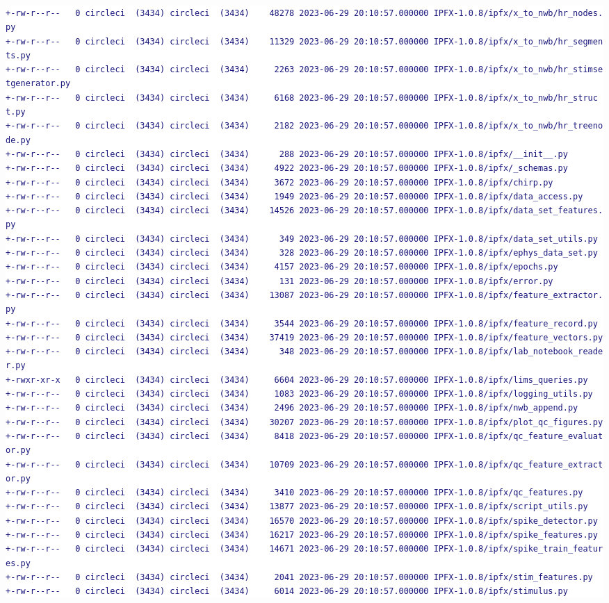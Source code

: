 ```diff
+-rw-r--r--   0 circleci  (3434) circleci  (3434)    48278 2023-06-29 20:10:57.000000 IPFX-1.0.8/ipfx/x_to_nwb/hr_nodes.py
+-rw-r--r--   0 circleci  (3434) circleci  (3434)    11329 2023-06-29 20:10:57.000000 IPFX-1.0.8/ipfx/x_to_nwb/hr_segments.py
+-rw-r--r--   0 circleci  (3434) circleci  (3434)     2263 2023-06-29 20:10:57.000000 IPFX-1.0.8/ipfx/x_to_nwb/hr_stimsetgenerator.py
+-rw-r--r--   0 circleci  (3434) circleci  (3434)     6168 2023-06-29 20:10:57.000000 IPFX-1.0.8/ipfx/x_to_nwb/hr_struct.py
+-rw-r--r--   0 circleci  (3434) circleci  (3434)     2182 2023-06-29 20:10:57.000000 IPFX-1.0.8/ipfx/x_to_nwb/hr_treenode.py
+-rw-r--r--   0 circleci  (3434) circleci  (3434)      288 2023-06-29 20:10:57.000000 IPFX-1.0.8/ipfx/__init__.py
+-rw-r--r--   0 circleci  (3434) circleci  (3434)     4922 2023-06-29 20:10:57.000000 IPFX-1.0.8/ipfx/_schemas.py
+-rw-r--r--   0 circleci  (3434) circleci  (3434)     3672 2023-06-29 20:10:57.000000 IPFX-1.0.8/ipfx/chirp.py
+-rw-r--r--   0 circleci  (3434) circleci  (3434)     1949 2023-06-29 20:10:57.000000 IPFX-1.0.8/ipfx/data_access.py
+-rw-r--r--   0 circleci  (3434) circleci  (3434)    14526 2023-06-29 20:10:57.000000 IPFX-1.0.8/ipfx/data_set_features.py
+-rw-r--r--   0 circleci  (3434) circleci  (3434)      349 2023-06-29 20:10:57.000000 IPFX-1.0.8/ipfx/data_set_utils.py
+-rw-r--r--   0 circleci  (3434) circleci  (3434)      328 2023-06-29 20:10:57.000000 IPFX-1.0.8/ipfx/ephys_data_set.py
+-rw-r--r--   0 circleci  (3434) circleci  (3434)     4157 2023-06-29 20:10:57.000000 IPFX-1.0.8/ipfx/epochs.py
+-rw-r--r--   0 circleci  (3434) circleci  (3434)      131 2023-06-29 20:10:57.000000 IPFX-1.0.8/ipfx/error.py
+-rw-r--r--   0 circleci  (3434) circleci  (3434)    13087 2023-06-29 20:10:57.000000 IPFX-1.0.8/ipfx/feature_extractor.py
+-rw-r--r--   0 circleci  (3434) circleci  (3434)     3544 2023-06-29 20:10:57.000000 IPFX-1.0.8/ipfx/feature_record.py
+-rw-r--r--   0 circleci  (3434) circleci  (3434)    37419 2023-06-29 20:10:57.000000 IPFX-1.0.8/ipfx/feature_vectors.py
+-rw-r--r--   0 circleci  (3434) circleci  (3434)      348 2023-06-29 20:10:57.000000 IPFX-1.0.8/ipfx/lab_notebook_reader.py
+-rwxr-xr-x   0 circleci  (3434) circleci  (3434)     6604 2023-06-29 20:10:57.000000 IPFX-1.0.8/ipfx/lims_queries.py
+-rw-r--r--   0 circleci  (3434) circleci  (3434)     1083 2023-06-29 20:10:57.000000 IPFX-1.0.8/ipfx/logging_utils.py
+-rw-r--r--   0 circleci  (3434) circleci  (3434)     2496 2023-06-29 20:10:57.000000 IPFX-1.0.8/ipfx/nwb_append.py
+-rw-r--r--   0 circleci  (3434) circleci  (3434)    30207 2023-06-29 20:10:57.000000 IPFX-1.0.8/ipfx/plot_qc_figures.py
+-rw-r--r--   0 circleci  (3434) circleci  (3434)     8418 2023-06-29 20:10:57.000000 IPFX-1.0.8/ipfx/qc_feature_evaluator.py
+-rw-r--r--   0 circleci  (3434) circleci  (3434)    10709 2023-06-29 20:10:57.000000 IPFX-1.0.8/ipfx/qc_feature_extractor.py
+-rw-r--r--   0 circleci  (3434) circleci  (3434)     3410 2023-06-29 20:10:57.000000 IPFX-1.0.8/ipfx/qc_features.py
+-rw-r--r--   0 circleci  (3434) circleci  (3434)    13877 2023-06-29 20:10:57.000000 IPFX-1.0.8/ipfx/script_utils.py
+-rw-r--r--   0 circleci  (3434) circleci  (3434)    16570 2023-06-29 20:10:57.000000 IPFX-1.0.8/ipfx/spike_detector.py
+-rw-r--r--   0 circleci  (3434) circleci  (3434)    16217 2023-06-29 20:10:57.000000 IPFX-1.0.8/ipfx/spike_features.py
+-rw-r--r--   0 circleci  (3434) circleci  (3434)    14671 2023-06-29 20:10:57.000000 IPFX-1.0.8/ipfx/spike_train_features.py
+-rw-r--r--   0 circleci  (3434) circleci  (3434)     2041 2023-06-29 20:10:57.000000 IPFX-1.0.8/ipfx/stim_features.py
+-rw-r--r--   0 circleci  (3434) circleci  (3434)     6014 2023-06-29 20:10:57.000000 IPFX-1.0.8/ipfx/stimulus.py
```